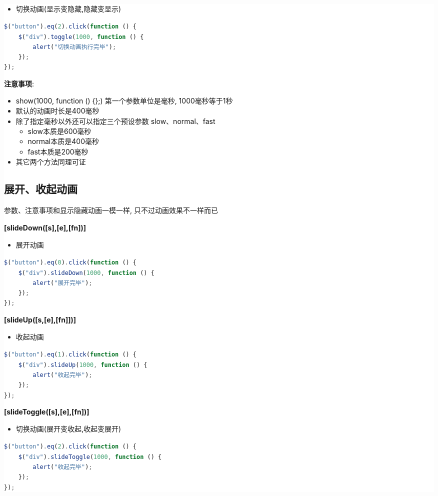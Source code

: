 - 切换动画(显示变隐藏,隐藏变显示)

```jsx
$("button").eq(2).click(function () {
    $("div").toggle(1000, function () {
        alert("切换动画执行完毕");
    });
});
```

**注意事项**:

- show(1000, function () {};) 第一个参数单位是毫秒, 1000毫秒等于1秒
- 默认的动画时长是400毫秒
- 除了指定毫秒以外还可以指定三个预设参数 slow、normal、fast
  - slow本质是600毫秒
  - normal本质是400毫秒
  - fast本质是200毫秒
- 其它两个方法同理可证

## 展开、收起动画

参数、注意事项和显示隐藏动画一模一样, 只不过动画效果不一样而已

**[slideDown([s\],[e],[fn])]**

- 展开动画

```jsx
$("button").eq(0).click(function () {
    $("div").slideDown(1000, function () {
        alert("展开完毕");
    });
});
```

**[slideUp([s,[e\],[fn]])]**

- 收起动画

```jsx
$("button").eq(1).click(function () {
    $("div").slideUp(1000, function () {
        alert("收起完毕");
    });
});
```

**[slideToggle([s\],[e],[fn])]**

- 切换动画(展开变收起,收起变展开)

```jsx
$("button").eq(2).click(function () {
    $("div").slideToggle(1000, function () {
        alert("收起完毕");
    });
});
```
